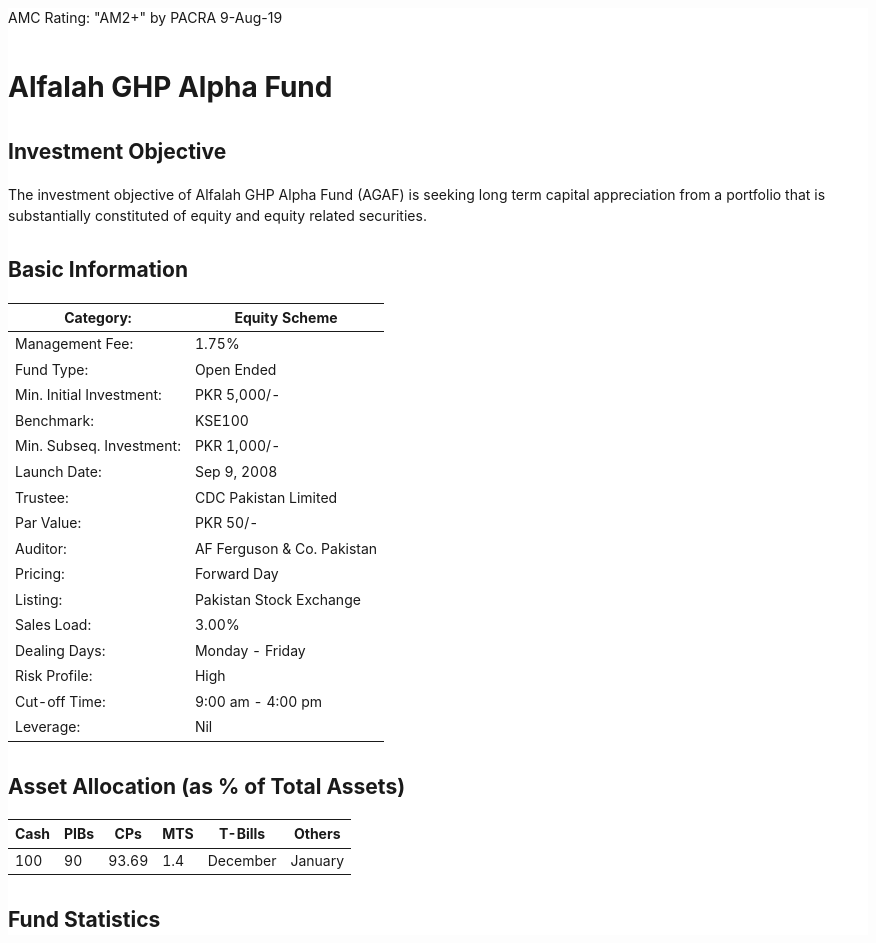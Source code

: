 AMC Rating: "AM2+" by PACRA 9-Aug-19

# Alfalah GHP Alpha Fund

## Investment Objective

The investment objective of Alfalah GHP Alpha Fund (AGAF) is seeking long term capital appreciation from a portfolio that is substantially constituted of equity and equity related securities.

## Basic Information

| Category:                | Equity Scheme              |
| ------------------------ | -------------------------- |
| Management Fee:          | 1.75%                      |
| Fund Type:               | Open Ended                 |
| Min. Initial Investment: | PKR 5,000/-                |
| Benchmark:               | KSE100                     |
| Min. Subseq. Investment: | PKR 1,000/-                |
| Launch Date:             | Sep 9, 2008                |
| Trustee:                 | CDC Pakistan Limited       |
| Par Value:               | PKR 50/-                   |
| Auditor:                 | AF Ferguson & Co. Pakistan |
| Pricing:                 | Forward Day                |
| Listing:                 | Pakistan Stock Exchange    |
| Sales Load:              | 3.00%                      |
| Dealing Days:            | Monday - Friday            |
| Risk Profile:            | High                       |
| Cut-off Time:            | 9:00 am - 4:00 pm          |
| Leverage:                | Nil                        |

## Asset Allocation (as % of Total Assets)

| Cash | PIBs | CPs   | MTS | T-Bills  | Others  |
| ---- | ---- | ----- | --- | -------- | ------- |
| 100  | 90   | 93.69 | 1.4 | December | January |

## Fund Statistics
